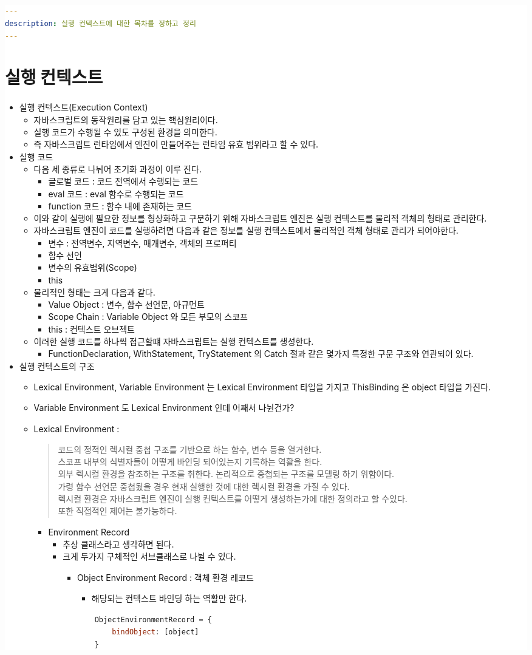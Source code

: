 ```yaml
---
description: 실행 컨텍스트에 대한 목차를 정하고 정리
---
```


# 실행 컨텍스트



* 실행 컨텍스트\(Execution Context\)
  * 자바스크립트의 동작원리를 담고 있는 핵심원리이다.
  * 실행 코드가 수행될 수 있도 구성된 환경을 의미한다.
  * 즉 자바스크립트 런타임에서 엔진이 만들어주는 런타임 유효 범위라고 할 수 있다.
* 실행 코드
  * 다음 세 종류로 나뉘어 초기화 과정이 이루 진다.
    * 글로벌 코드 : 코드 전역에서 수행되는 코드
    * eval 코드 : eval 함수로 수행되는 코드
    * function 코드 : 함수 내에 존재하는 코드
  * 이와 같이 실행에 필요한 정보를 형상화하고 구분하기 위해 자바스크립트 엔진은 실행 컨텍스트를 물리적 객체의 형태로 관리한다.
  * 자바스크립트 엔진이 코드를 실행하려면 다음과 같은 정보를 실행 컨텍스트에서 물리적인 객체 형태로 관리가 되어야한다.
    * 변수 : 전역변수, 지역변수, 매개변수, 객체의 프로퍼티
    * 함수 선언
    * 변수의 유효범위\(Scope\)
    * this
  * 물리적인 형태는 크게 다음과 같다.
    * Value Object : 변수, 함수 선언문, 아규먼트
    * Scope Chain : Variable Object 와 모든 부모의 스코프
    * this : 컨텍스트 오브젝트
  * 이러한 실행 코드를 하나씩 접근할떄 자바스크립트는 실행 컨텍스트를 생성한다.
    * FunctionDeclaration, WithStatement, TryStatement 의 Catch 절과 같은 몇가지 특정한 구문 구조와 연관되어 있다.
* 실행 컨텍스트의 구조
  * Lexical Environment, Variable Environment 는 Lexical Environment 타입을 가지고 ThisBinding 은 object 타입을 가진다.
  * Variable Environment 도 Lexical Environment 인데 어째서 나뉜건가?
  * Lexical Environment :

    > 코드의 정적인 렉시컬 중첩 구조를 기반으로 하는 함수, 변수 등을 열거한다.  
    > 스코프 내부의 식별자들이 어떻게 바인딩 되어있는지 기록하는 역활을 한다.  
    > 외부 렉시컬 환경을 참조하는 구조를 취한다. 논리적으로 중첩되는 구조를 모델링 하기 위함이다.  
    > 가령 함수 선언문 중첩됬을 경우 현재 실행한 것에 대한 렉시컬 환경을 가질 수 있다.  
    > 렉시컬 환경은 자바스크립트 엔진이 실행 컨텍스트를 어떻게 생성하는가에 대한 정의라고 할 수있다.  
    > 또한 직접적인 제어는 불가능하다.

    * Environment Record
      * 추상 클래스라고 생각하면 된다.
      * 크게 두가지 구체적인 서브클래스로 나뉠 수 있다.
        * Object Environment Record : 객체 환경 레코드

          * 해당되는 컨텍스트 바인딩 하는 역활만 한다.

          ```javascript
              ObjectEnvironmentRecord = {
                  bindObject: [object]
              }
          ```
